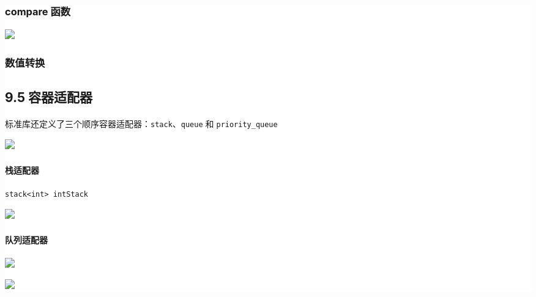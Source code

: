 ### compare 函数

![](https://file.wangsijie.top/blog/202301162003092.jpeg)

### 数值转换



## 9.5 容器适配器

标准库还定义了三个顺序容器适配器：`stack`、`queue` 和 `priority_queue`

![](https://file.wangsijie.top/blog/202301170937382.jpeg)

#### 栈适配器

`stack<int> intStack`

![](https://file.wangsijie.top/blog/202301170938920.jpeg)

#### 队列适配器

![](https://file.wangsijie.top/blog/202301170940089.jpeg)

![](https://file.wangsijie.top/blog/202301170940138.jpeg)

